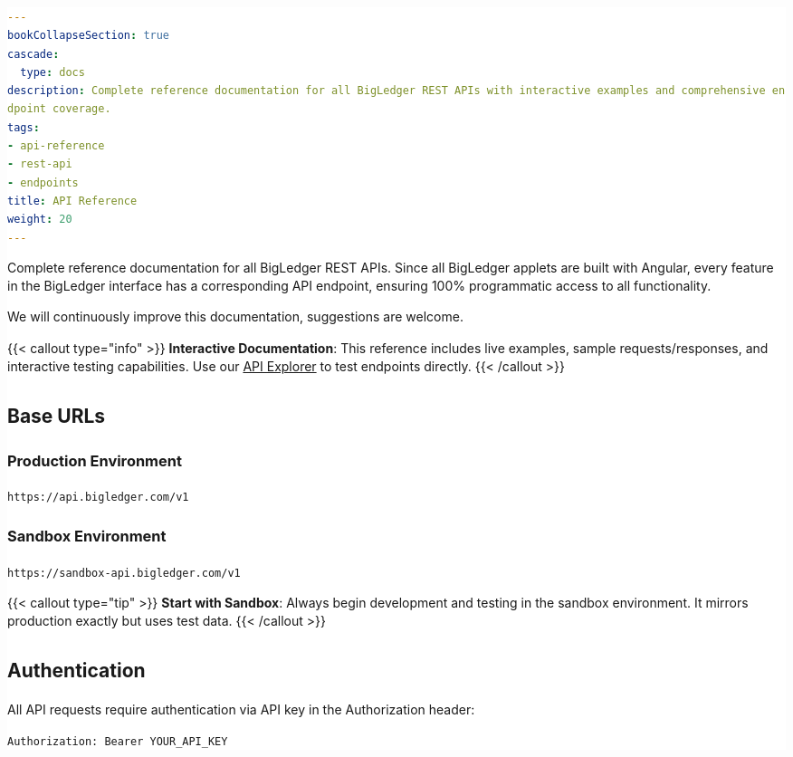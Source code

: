 ```yaml
---
bookCollapseSection: true
cascade:
  type: docs
description: Complete reference documentation for all BigLedger REST APIs with interactive examples and comprehensive endpoint coverage.
tags:
- api-reference
- rest-api
- endpoints
title: API Reference
weight: 20
---
```



Complete reference documentation for all BigLedger REST APIs. Since all BigLedger applets are built with Angular, every feature in the BigLedger interface has a corresponding API endpoint, ensuring 100% programmatic access to all functionality.

We will continuously improve this documentation, suggestions are welcome.

{{< callout type="info" >}}
**Interactive Documentation**: This reference includes live examples, sample requests/responses, and interactive testing capabilities. Use our [API Explorer](https://developers.bigledger.com/explorer) to test endpoints directly.
{{< /callout >}}

## Base URLs

### Production Environment
```
https://api.bigledger.com/v1
```

### Sandbox Environment
```
https://sandbox-api.bigledger.com/v1
```

{{< callout type="tip" >}}
**Start with Sandbox**: Always begin development and testing in the sandbox environment. It mirrors production exactly but uses test data.
{{< /callout >}}

## Authentication

All API requests require authentication via API key in the Authorization header:

```http
Authorization: Bearer YOUR_API_KEY
```

